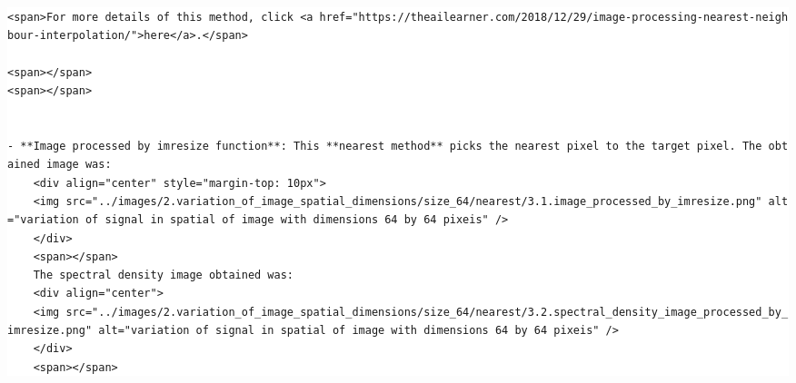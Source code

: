     <span>For more details of this method, click <a href="https://theailearner.com/2018/12/29/image-processing-nearest-neighbour-interpolation/">here</a>.</span>

    <span></span>
    <span></span>
    

    - **Image processed by imresize function**: This **nearest method** picks the nearest pixel to the target pixel. The obtained image was:
        <div align="center" style="margin-top: 10px">
        <img src="../images/2.variation_of_image_spatial_dimensions/size_64/nearest/3.1.image_processed_by_imresize.png" alt="variation of signal in spatial of image with dimensions 64 by 64 pixeis" />
        </div>
        <span></span>
        The spectral density image obtained was:
        <div align="center">
        <img src="../images/2.variation_of_image_spatial_dimensions/size_64/nearest/3.2.spectral_density_image_processed_by_imresize.png" alt="variation of signal in spatial of image with dimensions 64 by 64 pixeis" />
        </div>
        <span></span>
